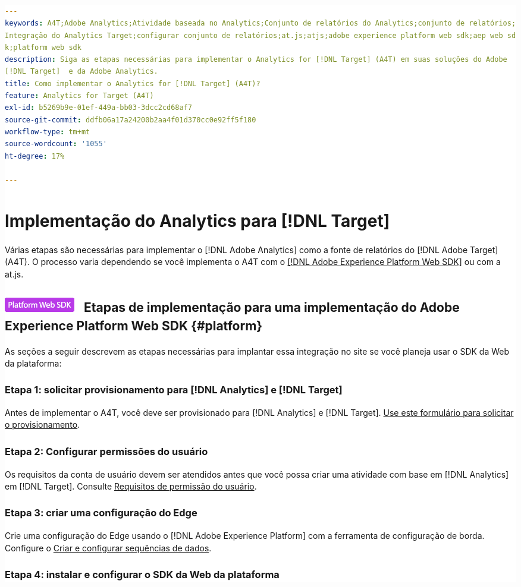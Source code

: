 ```yaml
---
keywords: A4T;Adobe Analytics;Atividade baseada no Analytics;Conjunto de relatórios do Analytics;conjunto de relatórios;Integração do Analytics Target;configurar conjunto de relatórios;at.js;atjs;adobe experience platform web sdk;aep web sdk;platform web sdk
description: Siga as etapas necessárias para implementar o Analytics for [!DNL Target] (A4T) em suas soluções do Adobe [!DNL Target]  e da Adobe Analytics.
title: Como implementar o Analytics for [!DNL Target] (A4T)?
feature: Analytics for Target (A4T)
exl-id: b5269b9e-01ef-449a-bb03-3dcc2cd68af7
source-git-commit: ddfb06a17a24200b2aa4f01d370cc0e92ff5f180
workflow-type: tm+mt
source-wordcount: '1055'
ht-degree: 17%

---
```


# Implementação do Analytics para [!DNL Target]

Várias etapas são necessárias para implementar o [!DNL Adobe Analytics] como a fonte de relatórios do [!DNL Adobe Target] (A4T). O processo varia dependendo se você implementa o A4T com o [[!DNL Adobe Experience Platform Web SDK]](https://experienceleague.adobe.com/docs/experience-platform/edge/home.html?lang=pt-BR) ou com a at.js.

## ![Selo do Adobe Experience Platform Web SDK](/help/main/assets/platform.png) Etapas de implementação para uma implementação do Adobe Experience Platform Web SDK {#platform}

As seções a seguir descrevem as etapas necessárias para implantar essa integração no site se você planeja usar o SDK da Web da plataforma:

### Etapa 1: solicitar provisionamento para [!DNL Analytics] e [!DNL Target]

Antes de implementar o A4T, você deve ser provisionado para [!DNL Analytics] e [!DNL Target]. [Use este formulário para solicitar o provisionamento](https://survey.adobe.com/jfe/form/SV_ekBHTLSoP5Zki2y).

### Etapa 2: Configurar permissões do usuário

Os requisitos da conta de usuário devem ser atendidos antes que você possa criar uma atividade com base em [!DNL Analytics] em [!DNL Target]. Consulte [Requisitos de permissão do usuário](/help/main/c-integrating-target-with-mac/a4t/account-reqs.md).

### Etapa 3: criar uma configuração do Edge

Crie uma configuração do Edge usando o [!DNL Adobe Experience Platform] com a ferramenta de configuração de borda. Configure o [Criar e configurar sequências de dados](https://experienceleague.adobe.com/docs/experience-platform/datastreams/configure.html?lang=pt-BR).

### Etapa 4: instalar e configurar o SDK da Web da plataforma
